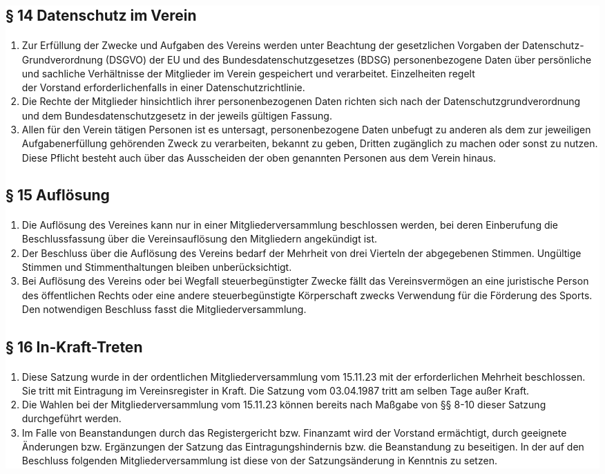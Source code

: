 <h2>§ 14 Datenschutz im Verein</h2>
<ol>
<li>Zur Erfüllung der Zwecke und Aufgaben des Vereins werden unter Beachtung der gesetzlichen Vorgaben der Datenschutz-Grundverordnung (DSGVO) der EU und des Bundesdatenschutzgesetzes (BDSG) personenbezogene Daten über persönliche und sachliche Verhältnisse der Mitglieder im Verein gespeichert und verarbeitet. Einzelheiten regelt der Vorstand erforderlichenfalls in einer Datenschutzrichtlinie.</li>
<li>Die Rechte der Mitglieder hinsichtlich ihrer personenbezogenen Daten richten sich nach der Datenschutzgrundverordnung und dem Bundesdatenschutzgesetz in der jeweils gültigen Fassung.</li>
<li>Allen für den Verein tätigen Personen ist es untersagt, personenbezogene Daten unbefugt zu anderen als dem zur jeweiligen Aufgabenerfüllung gehörenden Zweck zu verarbeiten, bekannt zu geben, Dritten zugänglich zu machen oder sonst zu nutzen. Diese Pflicht besteht auch über das Ausscheiden der oben genannten Personen aus dem Verein hinaus.</li>
</ol>

<h2>§ 15 Auflösung</h2>
<ol>
<li>Die Auflösung des Vereines kann nur in einer Mitgliederversammlung beschlossen werden, bei deren Einberufung die Beschlussfassung über die Vereinsauflösung den Mitgliedern angekündigt ist.</li>
<li>Der Beschluss über die Auflösung des Vereins bedarf der Mehrheit von drei Vierteln der abgegebenen Stimmen. Ungültige Stimmen und Stimmenthaltungen bleiben unberücksichtigt.</li>
<li>Bei Auflösung des Vereins oder bei Wegfall steuerbegünstigter Zwecke fällt das Vereinsvermögen an eine juristische Person des öffentlichen Rechts oder eine andere steuerbegünstigte Körperschaft zwecks Verwendung für die Förderung des Sports. Den notwendigen Beschluss fasst die Mitgliederversammlung.</li>
</ol>

<h2>§ 16 In-Kraft-Treten</h2>
<ol>
<li>Diese Satzung wurde in der ordentlichen Mitgliederversammlung vom 15.11.23 mit der erforderlichen Mehrheit beschlossen. Sie tritt mit Eintragung im Vereinsregister in Kraft. Die Satzung vom 03.04.1987 tritt am selben Tage außer Kraft.</li>
<li>Die Wahlen bei der Mitgliederversammlung vom 15.11.23 können bereits nach Maßgabe von §§ 8-10 dieser Satzung durchgeführt werden.</li>
<li>Im Falle von Beanstandungen durch das Registergericht bzw. Finanzamt wird der Vorstand ermächtigt, durch geeignete Änderungen bzw. Ergänzungen der Satzung das Eintragungshindernis bzw. die Beanstandung zu beseitigen. In der auf den Beschluss folgenden Mitgliederversammlung ist diese von der Satzungsänderung in Kenntnis zu setzen.</li>
</ol>
